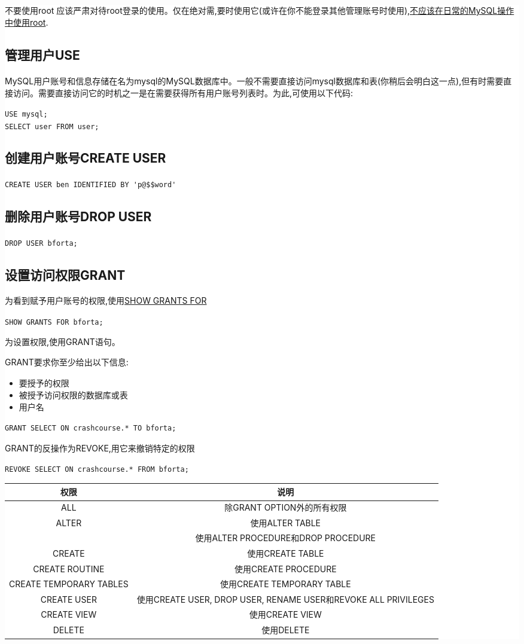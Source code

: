 不要使用root 应该严肃对待root登录的使用。仅在绝对需,要时使用它(或许在你不能登录其他管理账号时使用),<u>不应该在日常的MySQL操作中使用root</u>.

## 管理用户USE

MySQL用户账号和信息存储在名为mysql的MySQL数据库中。一般不需要直接访问mysql数据库和表(你稍后会明白这一点),但有时需要直接访问。需要直接访问它的时机之一是在需要获得所有用户账号列表时。为此,可使用以下代码:

```mysql
USE mysql;
SELECT user FROM user;
```

## 创建用户账号CREATE USER

```mysql
CREATE USER ben IDENTIFIED BY 'p@$$word'
```

## 删除用户账号DROP USER

```mysql
DROP USER bforta;
```

## 设置访问权限GRANT

为看到赋予用户账号的权限,使用<u>SHOW GRANTS FOR</u>

```mysql
SHOW GRANTS FOR bforta;
```

为设置权限,使用GRANT语句。

GRANT要求你至少给出以下信息:

-    要授予的权限
-    被授予访问权限的数据库或表
-    用户名

```mysql
GRANT SELECT ON crashcourse.* TO bforta;
```

GRANT的反操作为REVOKE,用它来撤销特定的权限

```mysql
REVOKE SELECT ON crashcourse.* FROM bforta;
```



|          权限           |                             说明                             |
| :---------------------: | :----------------------------------------------------------: |
|           ALL           |                  除GRANT OPTION外的所有权限                  |
|          ALTER          |                       使用ALTER TABLE                        |
|                         |             使用ALTER PROCEDURE和DROP PROCEDURE              |
|         CREATE          |                       使用CREATE TABLE                       |
|     CREATE ROUTINE      |                     使用CREATE PROCEDURE                     |
| CREATE TEMPORARY TABLES |                  使用CREATE TEMPORARY TABLE                  |
|       CREATE USER       | 使用CREATE USER, DROP USER, RENAME USER和REVOKE ALL PRIVILEGES |
|       CREATE VIEW       |                       使用CREATE VIEW                        |
|         DELETE          |                          使用DELETE                          |
